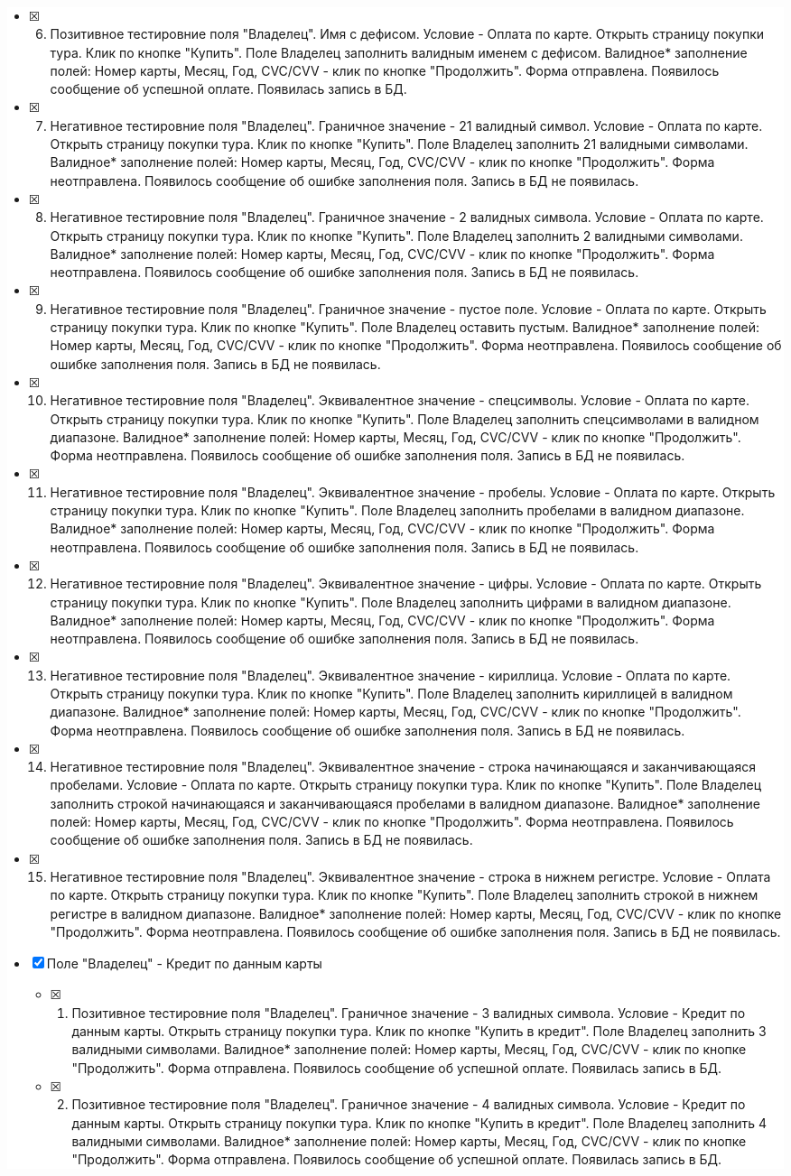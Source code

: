   - [x] 6) Позитивное тестировние поля "Владелец". Имя с дефисом. Условие - Оплата по карте. Открыть страницу покупки тура. Клик по кнопке "Купить". Поле Владелец заполнить валидным именем с дефисом. Валидное* заполнение полей: Номер карты, Месяц, Год, CVC/CVV - клик по кнопке "Продолжить". Форма отправлена. Появилось сообщение об успешной оплате. Появилась запись в БД.
  - [x] 7) Негативное тестировние поля "Владелец". Граничное значение - 21 валидный символ. Условие - Оплата по карте. Открыть страницу покупки тура. Клик по кнопке "Купить". Поле Владелец заполнить 21 валидными символами. Валидное* заполнение полей: Номер карты, Месяц, Год, CVC/CVV - клик по кнопке "Продолжить". Форма неотправлена. Появилось сообщение об ошибке заполнения поля. Запись в БД не появилась.
  - [x] 8) Негативное тестировние поля "Владелец". Граничное значение - 2 валидных символа. Условие - Оплата по карте. Открыть страницу покупки тура. Клик по кнопке "Купить". Поле Владелец заполнить 2 валидными символами. Валидное* заполнение полей: Номер карты, Месяц, Год, CVC/CVV - клик по кнопке "Продолжить". Форма неотправлена. Появилось сообщение об ошибке заполнения поля. Запись в БД не появилась.
  - [x] 9) Негативное тестировние поля "Владелец". Граничное значение - пустое поле. Условие - Оплата по карте. Открыть страницу покупки тура. Клик по кнопке "Купить". Поле Владелец оставить пустым. Валидное* заполнение полей: Номер карты, Месяц, Год, CVC/CVV - клик по кнопке "Продолжить". Форма неотправлена. Появилось сообщение об ошибке заполнения поля. Запись в БД не появилась.
  - [x] 10) Негативное тестировние поля "Владелец". Эквивалентное значение - спецсимволы. Условие - Оплата по карте. Открыть страницу покупки тура. Клик по кнопке "Купить". Поле Владелец заполнить спецсимволами в валидном диапазоне. Валидное* заполнение полей: Номер карты, Месяц, Год, CVC/CVV - клик по кнопке "Продолжить". Форма неотправлена. Появилось сообщение об ошибке заполнения поля. Запись в БД не появилась.
  - [x] 11) Негативное тестировние поля "Владелец". Эквивалентное значение - пробелы. Условие - Оплата по карте. Открыть страницу покупки тура. Клик по кнопке "Купить". Поле Владелец заполнить пробелами в валидном диапазоне. Валидное* заполнение полей: Номер карты, Месяц, Год, CVC/CVV - клик по кнопке "Продолжить". Форма неотправлена. Появилось сообщение об ошибке заполнения поля. Запись в БД не появилась.
  - [x] 12) Негативное тестировние поля "Владелец". Эквивалентное значение - цифры. Условие - Оплата по карте. Открыть страницу покупки тура. Клик по кнопке "Купить". Поле Владелец заполнить цифрами в валидном диапазоне. Валидное* заполнение полей: Номер карты, Месяц, Год, CVC/CVV - клик по кнопке "Продолжить". Форма неотправлена. Появилось сообщение об ошибке заполнения поля. Запись в БД не появилась.
  - [x] 13) Негативное тестировние поля "Владелец". Эквивалентное значение - кириллица. Условие - Оплата по карте. Открыть страницу покупки тура. Клик по кнопке "Купить". Поле Владелец заполнить кириллицей в валидном диапазоне. Валидное* заполнение полей: Номер карты, Месяц, Год, CVC/CVV - клик по кнопке "Продолжить". Форма неотправлена. Появилось сообщение об ошибке заполнения поля. Запись в БД не появилась.
  - [x] 14) Негативное тестировние поля "Владелец". Эквивалентное значение - строка начинающаяся и заканчивающаяся пробелами. Условие - Оплата по карте. Открыть страницу покупки тура. Клик по кнопке "Купить". Поле Владелец заполнить строкой начинающаяся и заканчивающаяся пробелами в валидном диапазоне. Валидное* заполнение полей: Номер карты, Месяц, Год, CVC/CVV - клик по кнопке "Продолжить". Форма неотправлена. Появилось сообщение об ошибке заполнения поля. Запись в БД не появилась.
  - [x] 15) Негативное тестировние поля "Владелец". Эквивалентное значение - строка в нижнем регистре. Условие - Оплата по карте. Открыть страницу покупки тура. Клик по кнопке "Купить". Поле Владелец заполнить строкой в нижнем регистре в валидном диапазоне. Валидное* заполнение полей: Номер карты, Месяц, Год, CVC/CVV - клик по кнопке "Продолжить". Форма неотправлена. Появилось сообщение об ошибке заполнения поля. Запись в БД не появилась.

- [x] Поле "Владелец" - Кредит по данным карты
  - [x] 1) Позитивное тестировние поля "Владелец". Граничное значение - 3 валидных символа. Условие - Кредит по данным карты. Открыть страницу покупки тура. Клик по кнопке "Купить в кредит". Поле Владелец заполнить 3 валидными символами. Валидное* заполнение полей: Номер карты, Месяц, Год, CVC/CVV - клик по кнопке "Продолжить". Форма отправлена. Появилось сообщение об успешной оплате. Появилась запись в БД.
  - [x] 2) Позитивное тестировние поля "Владелец". Граничное значение - 4 валидных символа. Условие - Кредит по данным карты. Открыть страницу покупки тура. Клик по кнопке "Купить в кредит". Поле Владелец заполнить 4 валидными символами. Валидное* заполнение полей: Номер карты, Месяц, Год, CVC/CVV - клик по кнопке "Продолжить". Форма отправлена. Появилось сообщение об успешной оплате. Появилась запись в БД.